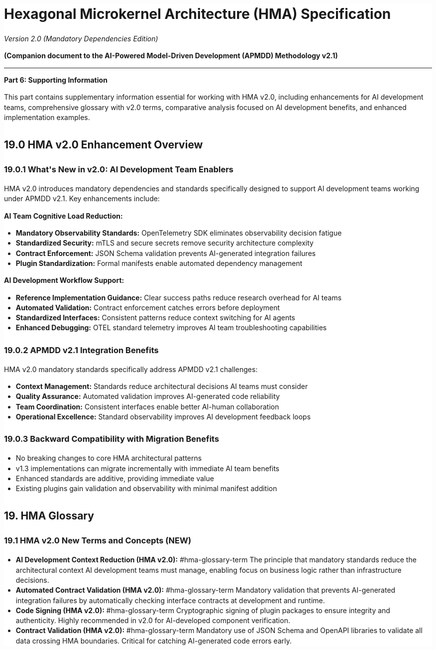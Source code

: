 # Hexagonal Microkernel Architecture (HMA) Specification

_Version 2.0 (Mandatory Dependencies Edition)_

**(Companion document to the AI-Powered Model-Driven Development (APMDD) Methodology v2.1)**

---

**Part 6: Supporting Information**

This part contains supplementary information essential for working with HMA v2.0, including enhancements for AI development teams, comprehensive glossary with v2.0 terms, comparative analysis focused on AI development benefits, and enhanced implementation examples.

## 19.0 HMA v2.0 Enhancement Overview

### 19.0.1 What's New in v2.0: AI Development Team Enablers
HMA v2.0 introduces mandatory dependencies and standards specifically designed to support AI development teams working under APMDD v2.1. Key enhancements include:

**AI Team Cognitive Load Reduction:**
- **Mandatory Observability Standards:** OpenTelemetry SDK eliminates observability decision fatigue
- **Standardized Security:** mTLS and secure secrets remove security architecture complexity
- **Contract Enforcement:** JSON Schema validation prevents AI-generated integration failures
- **Plugin Standardization:** Formal manifests enable automated dependency management

**AI Development Workflow Support:**
- **Reference Implementation Guidance:** Clear success paths reduce research overhead for AI teams
- **Automated Validation:** Contract enforcement catches errors before deployment
- **Standardized Interfaces:** Consistent patterns reduce context switching for AI agents
- **Enhanced Debugging:** OTEL standard telemetry improves AI team troubleshooting capabilities

### 19.0.2 APMDD v2.1 Integration Benefits
HMA v2.0 mandatory standards specifically address APMDD v2.1 challenges:
- **Context Management:** Standards reduce architectural decisions AI teams must consider
- **Quality Assurance:** Automated validation improves AI-generated code reliability
- **Team Coordination:** Consistent interfaces enable better AI-human collaboration
- **Operational Excellence:** Standard observability improves AI development feedback loops

### 19.0.3 Backward Compatibility with Migration Benefits
- No breaking changes to core HMA architectural patterns
- v1.3 implementations can migrate incrementally with immediate AI team benefits
- Enhanced standards are additive, providing immediate value
- Existing plugins gain validation and observability with minimal manifest addition

## 19. HMA Glossary

### 19.1 HMA v2.0 New Terms and Concepts (NEW)

*   **AI Development Context Reduction (HMA v2.0):** #hma-glossary-term The principle that mandatory standards reduce the architectural context AI development teams must manage, enabling focus on business logic rather than infrastructure decisions.
*   **Automated Contract Validation (HMA v2.0):** #hma-glossary-term Mandatory validation that prevents AI-generated integration failures by automatically checking interface contracts at development and runtime.
*   **Code Signing (HMA v2.0):** #hma-glossary-term Cryptographic signing of plugin packages to ensure integrity and authenticity. Highly recommended in v2.0 for AI-developed component verification.
*   **Contract Validation (HMA v2.0):** #hma-glossary-term Mandatory use of JSON Schema and OpenAPI libraries to validate all data crossing HMA boundaries. Critical for catching AI-generated code errors early.